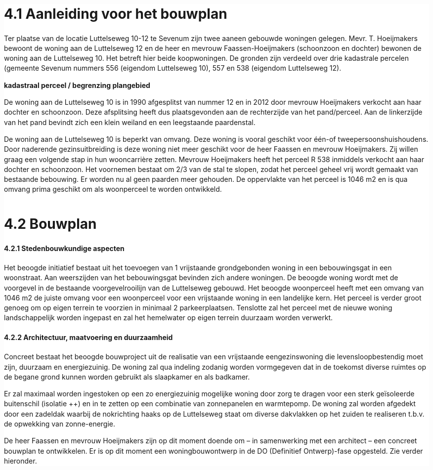 # **4.1 Aanleiding voor het bouwplan**

Ter plaatse van de locatie Luttelseweg 10-12 te Sevenum zijn twee aaneen gebouwde woningen gelegen. Mevr. T. Hoeijmakers bewoont de woning aan de Luttelseweg 12 en de heer en mevrouw Faassen-Hoeijmakers (schoonzoon en dochter) bewonen de woning aan de Luttelseweg 10. Het betreft hier beide koopwoningen. De gronden zijn verdeeld over drie kadastrale percelen (gemeente Sevenum nummers 556 (eigendom Luttelseweg 10), 557 en 538 (eigendom Luttelseweg 12).

**kadastraal perceel / begrenzing plangebied**

De woning aan de Luttelseweg 10 is in 1990 afgesplitst van nummer 12 en in 2012 door mevrouw Hoeijmakers verkocht aan haar dochter en schoonzoon. Deze afsplitsing heeft dus plaatsgevonden aan de rechterzijde van het pand/perceel. Aan de linkerzijde van het pand bevindt zich een klein weiland en een leegstaande paardenstal.

De woning aan de Luttelseweg 10 is beperkt van omvang. Deze woning is vooral geschikt voor één-of tweepersoonshuishoudens. Door naderende gezinsuitbreiding is deze woning niet meer geschikt voor de heer Faassen en mevrouw Hoeijmakers. Zij willen graag een volgende stap in hun wooncarrière zetten. Mevrouw Hoeijmakers heeft het perceel R 538 inmiddels verkocht aan haar dochter en schoonzoon. Het voornemen bestaat om 2/3 van de stal te slopen, zodat het perceel geheel vrij wordt gemaakt van bestaande bebouwing. Er worden nu al geen paarden meer gehouden. De oppervlakte van het perceel is 1046 m2 en is qua omvang prima geschikt om als woonperceel te worden ontwikkeld.

# <span id="page-18-0"></span>**4.2 Bouwplan**

#### **4.2.1 Stedenbouwkundige aspecten**

Het beoogde initiatief bestaat uit het toevoegen van 1 vrijstaande grondgebonden woning in een bebouwingsgat in een woonstraat. Aan weerszijden van het bebouwingsgat bevinden zich andere woningen. De beoogde woning wordt met de voorgevel in de bestaande voorgevelrooilijn van de Luttelseweg gebouwd. Het beoogde woonperceel heeft met een omvang van 1046 m2 de juiste omvang voor een woonperceel voor een vrijstaande woning in een landelijke kern. Het perceel is verder groot genoeg om op eigen terrein te voorzien in minimaal 2 parkeerplaatsen. Tenslotte zal het perceel met de nieuwe woning landschappelijk worden ingepast en zal het hemelwater op eigen terrein duurzaam worden verwerkt.

#### **4.2.2 Architectuur, maatvoering en duurzaamheid**

Concreet bestaat het beoogde bouwproject uit de realisatie van een vrijstaande eengezinswoning die levensloopbestendig moet zijn, duurzaam en energiezuinig. De woning zal qua indeling zodanig worden vormgegeven dat in de toekomst diverse ruimtes op de begane grond kunnen worden gebruikt als slaapkamer en als badkamer.

Er zal maximaal worden ingestoken op een zo energiezuinig mogelijke woning door zorg te dragen voor een sterk geïsoleerde buitenschil (isolatie ++) en in te zetten op een combinatie van zonnepanelen en warmtepomp. De woning zal worden afgedekt door een zadeldak waarbij de nokrichting haaks op de Luttelseweg staat om diverse dakvlakken op het zuiden te realiseren t.b.v. de opwekking van zonne-energie.

De heer Faassen en mevrouw Hoeijmakers zijn op dit moment doende om – in samenwerking met een architect – een concreet bouwplan te ontwikkelen. Er is op dit moment een woningbouwontwerp in de DO (Definitief Ontwerp)-fase opgesteld. Zie verder hieronder.
